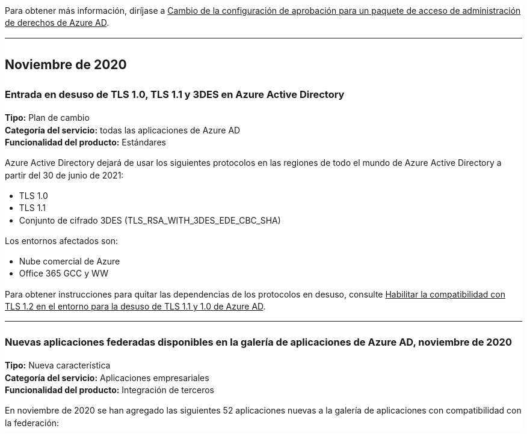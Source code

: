 Para obtener más información, diríjase a [Cambio de la configuración de aprobación para un paquete de acceso de administración de derechos de Azure AD](../governance/entitlement-management-access-package-approval-policy.md#alternate-approvers).

---

## <a name="november-2020"></a>Noviembre de 2020

### <a name="azure-active-directory-tls-10-tls-11-and-3des-deprecation"></a>Entrada en desuso de TLS 1.0, TLS 1.1 y 3DES en Azure Active Directory

**Tipo:** Plan de cambio   
**Categoría del servicio:** todas las aplicaciones de Azure AD  
**Funcionalidad del producto:** Estándares

Azure Active Directory dejará de usar los siguientes protocolos en las regiones de todo el mundo de Azure Active Directory a partir del 30 de junio de 2021:

- TLS 1.0
- TLS 1.1
- Conjunto de cifrado 3DES (TLS_RSA_WITH_3DES_EDE_CBC_SHA)

Los entornos afectados son:
- Nube comercial de Azure
- Office 365 GCC y WW

Para obtener instrucciones para quitar las dependencias de los protocolos en desuso, consulte [Habilitar la compatibilidad con TLS 1.2 en el entorno para la desuso de TLS 1.1 y 1.0 de Azure AD](/troubleshoot/azure/active-directory/enable-support-tls-environment).

---

### <a name="new-federated-apps-available-in-azure-ad-application-gallery---november-2020"></a>Nuevas aplicaciones federadas disponibles en la galería de aplicaciones de Azure AD, noviembre de 2020

**Tipo:** Nueva característica  
**Categoría del servicio:** Aplicaciones empresariales  
**Funcionalidad del producto:** Integración de terceros

En noviembre de 2020 se han agregado las siguientes 52 aplicaciones nuevas a la galería de aplicaciones con compatibilidad con la federación:
